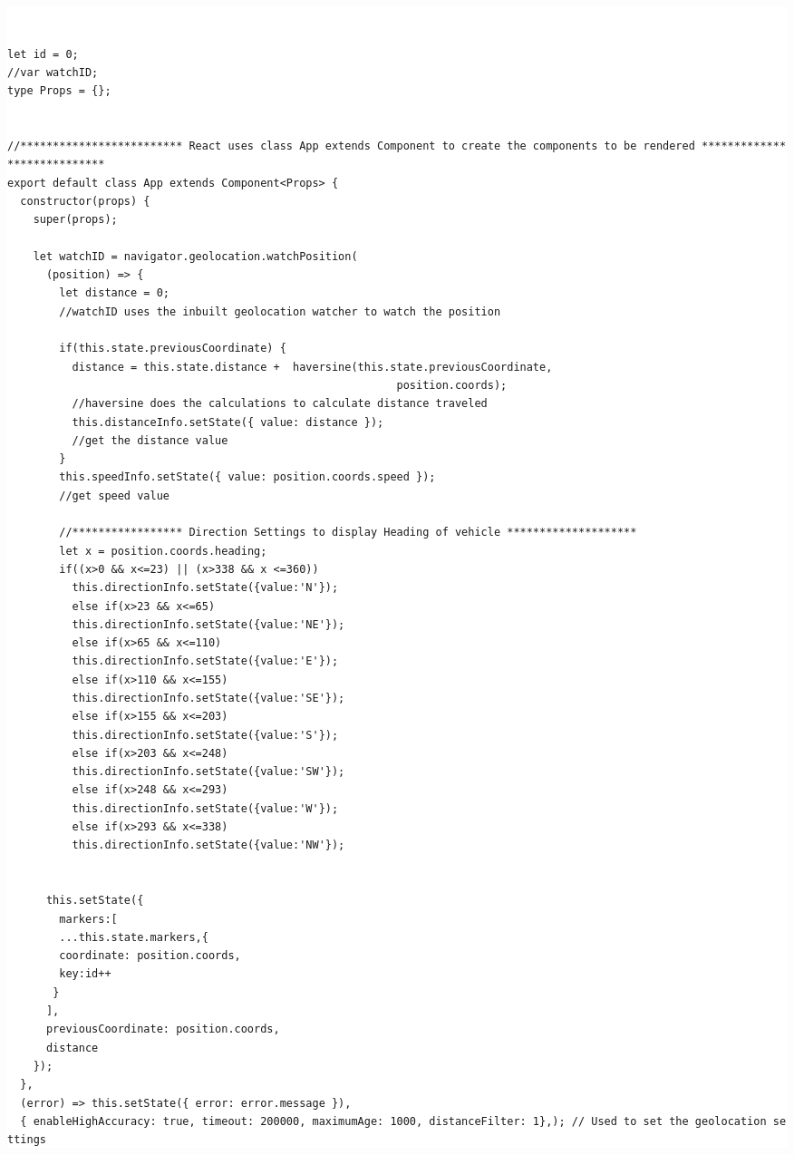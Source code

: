```


let id = 0;
//var watchID;
type Props = {};


//************************* React uses class App extends Component to create the components to be rendered ****************************
export default class App extends Component<Props> {
  constructor(props) {
    super(props);

    let watchID = navigator.geolocation.watchPosition(
      (position) => {
        let distance = 0;
        //watchID uses the inbuilt geolocation watcher to watch the position

        if(this.state.previousCoordinate) {
          distance = this.state.distance +  haversine(this.state.previousCoordinate,
                                                            position.coords);
          //haversine does the calculations to calculate distance traveled
          this.distanceInfo.setState({ value: distance });
          //get the distance value
        }
        this.speedInfo.setState({ value: position.coords.speed });
        //get speed value

        //***************** Direction Settings to display Heading of vehicle ******************** 
        let x = position.coords.heading;
        if((x>0 && x<=23) || (x>338 && x <=360))
          this.directionInfo.setState({value:'N'});
          else if(x>23 && x<=65)
          this.directionInfo.setState({value:'NE'});
          else if(x>65 && x<=110)
          this.directionInfo.setState({value:'E'});
          else if(x>110 && x<=155)
          this.directionInfo.setState({value:'SE'});
          else if(x>155 && x<=203)
          this.directionInfo.setState({value:'S'});
          else if(x>203 && x<=248)
          this.directionInfo.setState({value:'SW'});
          else if(x>248 && x<=293)
          this.directionInfo.setState({value:'W'});
          else if(x>293 && x<=338)
          this.directionInfo.setState({value:'NW'});


      this.setState({
        markers:[
        ...this.state.markers,{
        coordinate: position.coords,
        key:id++
       }
      ],
      previousCoordinate: position.coords,
      distance
    });
  }, 
  (error) => this.setState({ error: error.message }),
  { enableHighAccuracy: true, timeout: 200000, maximumAge: 1000, distanceFilter: 1},); // Used to set the geolocation settings

```